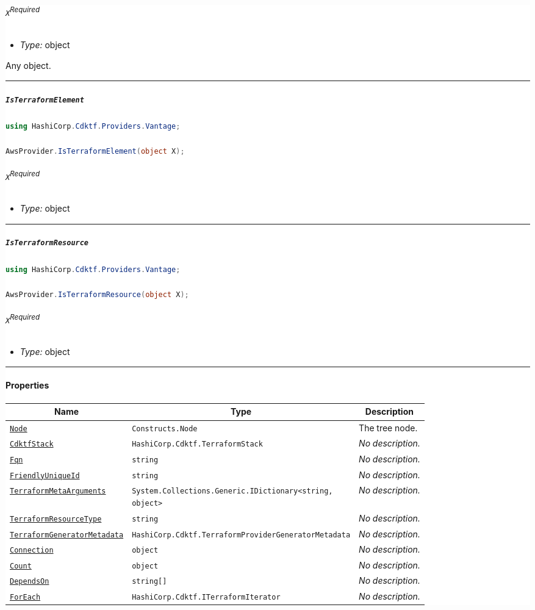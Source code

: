 ###### `X`<sup>Required</sup> <a name="X" id="rhizo-co-terraform-provider-vantage.awsProvider.AwsProvider.isConstruct.parameter.x"></a>

- *Type:* object

Any object.

---

##### `IsTerraformElement` <a name="IsTerraformElement" id="rhizo-co-terraform-provider-vantage.awsProvider.AwsProvider.isTerraformElement"></a>

```csharp
using HashiCorp.Cdktf.Providers.Vantage;

AwsProvider.IsTerraformElement(object X);
```

###### `X`<sup>Required</sup> <a name="X" id="rhizo-co-terraform-provider-vantage.awsProvider.AwsProvider.isTerraformElement.parameter.x"></a>

- *Type:* object

---

##### `IsTerraformResource` <a name="IsTerraformResource" id="rhizo-co-terraform-provider-vantage.awsProvider.AwsProvider.isTerraformResource"></a>

```csharp
using HashiCorp.Cdktf.Providers.Vantage;

AwsProvider.IsTerraformResource(object X);
```

###### `X`<sup>Required</sup> <a name="X" id="rhizo-co-terraform-provider-vantage.awsProvider.AwsProvider.isTerraformResource.parameter.x"></a>

- *Type:* object

---

#### Properties <a name="Properties" id="Properties"></a>

| **Name** | **Type** | **Description** |
| --- | --- | --- |
| <code><a href="#rhizo-co-terraform-provider-vantage.awsProvider.AwsProvider.property.node">Node</a></code> | <code>Constructs.Node</code> | The tree node. |
| <code><a href="#rhizo-co-terraform-provider-vantage.awsProvider.AwsProvider.property.cdktfStack">CdktfStack</a></code> | <code>HashiCorp.Cdktf.TerraformStack</code> | *No description.* |
| <code><a href="#rhizo-co-terraform-provider-vantage.awsProvider.AwsProvider.property.fqn">Fqn</a></code> | <code>string</code> | *No description.* |
| <code><a href="#rhizo-co-terraform-provider-vantage.awsProvider.AwsProvider.property.friendlyUniqueId">FriendlyUniqueId</a></code> | <code>string</code> | *No description.* |
| <code><a href="#rhizo-co-terraform-provider-vantage.awsProvider.AwsProvider.property.terraformMetaArguments">TerraformMetaArguments</a></code> | <code>System.Collections.Generic.IDictionary<string, object></code> | *No description.* |
| <code><a href="#rhizo-co-terraform-provider-vantage.awsProvider.AwsProvider.property.terraformResourceType">TerraformResourceType</a></code> | <code>string</code> | *No description.* |
| <code><a href="#rhizo-co-terraform-provider-vantage.awsProvider.AwsProvider.property.terraformGeneratorMetadata">TerraformGeneratorMetadata</a></code> | <code>HashiCorp.Cdktf.TerraformProviderGeneratorMetadata</code> | *No description.* |
| <code><a href="#rhizo-co-terraform-provider-vantage.awsProvider.AwsProvider.property.connection">Connection</a></code> | <code>object</code> | *No description.* |
| <code><a href="#rhizo-co-terraform-provider-vantage.awsProvider.AwsProvider.property.count">Count</a></code> | <code>object</code> | *No description.* |
| <code><a href="#rhizo-co-terraform-provider-vantage.awsProvider.AwsProvider.property.dependsOn">DependsOn</a></code> | <code>string[]</code> | *No description.* |
| <code><a href="#rhizo-co-terraform-provider-vantage.awsProvider.AwsProvider.property.forEach">ForEach</a></code> | <code>HashiCorp.Cdktf.ITerraformIterator</code> | *No description.* |